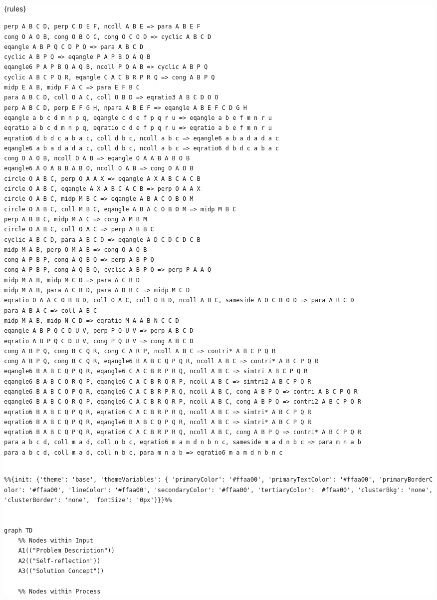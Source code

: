 {rules}
```
perp A B C D, perp C D E F, ncoll A B E => para A B E F
cong O A O B, cong O B O C, cong O C O D => cyclic A B C D
eqangle A B P Q C D P Q => para A B C D
cyclic A B P Q => eqangle P A P B Q A Q B
eqangle6 P A P B Q A Q B, ncoll P Q A B => cyclic A B P Q
cyclic A B C P Q R, eqangle C A C B R P R Q => cong A B P Q
midp E A B, midp F A C => para E F B C
para A B C D, coll O A C, coll O B D => eqratio3 A B C D O O
perp A B C D, perp E F G H, npara A B E F => eqangle A B E F C D G H
eqangle a b c d m n p q, eqangle c d e f p q r u => eqangle a b e f m n r u
eqratio a b c d m n p q, eqratio c d e f p q r u => eqratio a b e f m n r u
eqratio6 d b d c a b a c, coll d b c, ncoll a b c => eqangle6 a b a d a d a c
eqangle6 a b a d a d a c, coll d b c, ncoll a b c => eqratio6 d b d c a b a c
cong O A O B, ncoll O A B => eqangle O A A B A B O B
eqangle6 A O A B B A B O, ncoll O A B => cong O A O B
circle O A B C, perp O A A X => eqangle A X A B C A C B
circle O A B C, eqangle A X A B C A C B => perp O A A X
circle O A B C, midp M B C => eqangle A B A C O B O M
circle O A B C, coll M B C, eqangle A B A C O B O M => midp M B C
perp A B B C, midp M A C => cong A M B M
circle O A B C, coll O A C => perp A B B C
cyclic A B C D, para A B C D => eqangle A D C D C D C B
midp M A B, perp O M A B => cong O A O B
cong A P B P, cong A Q B Q => perp A B P Q
cong A P B P, cong A Q B Q, cyclic A B P Q => perp P A A Q
midp M A B, midp M C D => para A C B D
midp M A B, para A C B D, para A D B C => midp M C D
eqratio O A A C O B B D, coll O A C, coll O B D, ncoll A B C, sameside A O C B O D => para A B C D
para A B A C => coll A B C
midp M A B, midp N C D => eqratio M A A B N C C D
eqangle A B P Q C D U V, perp P Q U V => perp A B C D
eqratio A B P Q C D U V, cong P Q U V => cong A B C D
cong A B P Q, cong B C Q R, cong C A R P, ncoll A B C => contri* A B C P Q R
cong A B P Q, cong B C Q R, eqangle6 B A B C Q P Q R, ncoll A B C => contri* A B C P Q R
eqangle6 B A B C Q P Q R, eqangle6 C A C B R P R Q, ncoll A B C => simtri A B C P Q R
eqangle6 B A B C Q R Q P, eqangle6 C A C B R Q R P, ncoll A B C => simtri2 A B C P Q R
eqangle6 B A B C Q P Q R, eqangle6 C A C B R P R Q, ncoll A B C, cong A B P Q => contri A B C P Q R
eqangle6 B A B C Q R Q P, eqangle6 C A C B R Q R P, ncoll A B C, cong A B P Q => contri2 A B C P Q R
eqratio6 B A B C Q P Q R, eqratio6 C A C B R P R Q, ncoll A B C => simtri* A B C P Q R
eqratio6 B A B C Q P Q R, eqangle6 B A B C Q P Q R, ncoll A B C => simtri* A B C P Q R
eqratio6 B A B C Q P Q R, eqratio6 C A C B R P R Q, ncoll A B C, cong A B P Q => contri* A B C P Q R
para a b c d, coll m a d, coll n b c, eqratio6 m a m d n b n c, sameside m a d n b c => para m n a b
para a b c d, coll m a d, coll n b c, para m n a b => eqratio6 m a m d n b n c
```


```mermaid

%%{init: {'theme': 'base', 'themeVariables': { 'primaryColor': '#ffaa00', 'primaryTextColor': '#ffaa00', 'primaryBorderColor': '#ffaa00', 'lineColor': '#ffaa00', 'secondaryColor': '#ffaa00', 'tertiaryColor': '#ffaa00', 'clusterBkg': 'none', 'clusterBorder': 'none', 'fontSize': '0px'}}}%%


graph TD
    %% Nodes within Input
    A1(("Problem Description"))
    A2(("Self-reflection"))
    A3(("Solution Concept"))
    
    %% Nodes within Process
```